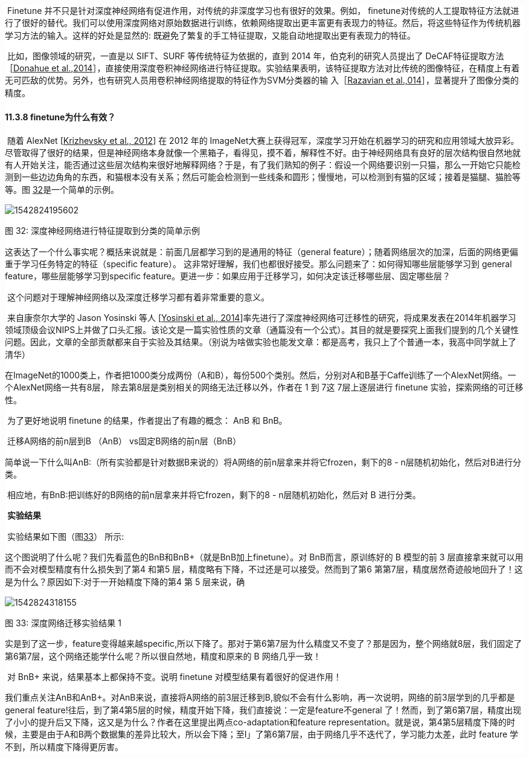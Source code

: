 ​ Finetune 并不只是针对深度神经网络有促进作用，对传统的非深度学习也有很好的效果。例如， finetune对传统的人工提取特征方法就进行了很好的替代。我们可以使用深度网络对原始数据进行训练，依赖网络提取出更丰富更有表现力的特征。然后，将这些特征作为传统机器学习方法的输入。这样的好处是显然的: 既避免了繁复的手工特征提取，又能自动地提取出更有表现力的特征。

​ 比如，图像领域的研究，一直是以 SIFT、SURF 等传统特征为依据的，直到 2014 年，伯克利的研究人员提出了 DeCAF特征提取方法［[Donahue et al.,2014](di-shi-yi-zhang-qian-yi-xue-xi.md#bookmark246)］，直接使用深度卷积神经网络进行特征提取。实验结果表明，该特征提取方法对比传统的图像特征，在精度上有着无可匹敌的优势。另外，也有研究人员用卷积神经网络提取的特征作为SVM分类器的输 入［[Razavian et al.,014](di-shi-yi-zhang-qian-yi-xue-xi.md#bookmark291)］，显著提升了图像分类的精度。

#### 11.3.8 finetune为什么有效？

​ 随着 AlexNet \[[Krizhevsky et al., 2012](di-shi-yi-zhang-qian-yi-xue-xi.md#bookmark268)] 在 2012 年的 ImageNet大赛上获得冠军，深度学习开始在机器学习的研究和应用领域大放异彩。尽管取得了很好的结果，但是神经网络本身就像一个黑箱子，看得见，摸不着，解释性不好。由于神经网络具有良好的层次结构很自然地就有人开始关注，能否通过这些层次结构来很好地解释网络？于是，有了我们熟知的例子：假设一个网络要识别一只猫，那么一开始它只能检测到一些边边角角的东西，和猫根本没有关系；然后可能会检测到一些线条和圆形；慢慢地，可以检测到有猫的区域；接着是猫腿、猫脸等等。图 [32](di-shi-yi-zhang-qian-yi-xue-xi.md#bookmark137)是一个简单的示例。

![1542824195602](ch11\_迁移学习/media/1542824195602.png)

图 32: 深度神经网络进行特征提取到分类的简单示例

​ 这表达了一个什么事实呢？概括来说就是：前面几层都学习到的是通用的特征（general feature）；随着网络层次的加深，后面的网络更偏重于学习任务特定的特征（specific feature）。 这非常好理解，我们也都很好接受。那么问题来了：如何得知哪些层能够学习到 general feature，哪些层能够学习到specific feature。更进一步：如果应用于迁移学习，如何决定该迁移哪些层、固定哪些层？

​ 这个问题对于理解神经网络以及深度迁移学习都有着非常重要的意义。

​ 来自康奈尔大学的 Jason Yosinski 等人 \[[Yosinski et al., 2014](di-shi-yi-zhang-qian-yi-xue-xi.md#bookmark318)]率先进行了深度神经网络可迁移性的研究，将成果发表在2014年机器学习领域顶级会议NIPS上并做了口头汇报。该论文是一篇实验性质的文章（通篇没有一个公式）。其目的就是要探究上面我们提到的几个关键性问题。因此，文章的全部贡献都来自于实验及其结果。（别说为啥做实验也能发文章：都是高考，我只上了个普通一本，我高中同学就上了清华）

​ 在ImageNet的1000类上，作者把1000类分成两份（A和B），每份500个类别。然后，分别对A和B基于Caffe训练了一个AlexNet网络。一个AlexNet网络一共有8层， 除去第8层是类别相关的网络无法迁移以外，作者在 1 到 7这 7层上逐层进行 finetune 实验，探索网络的可迁移性。

​ 为了更好地说明 finetune 的结果，作者提出了有趣的概念： AnB 和 BnB。

​ 迁移A网络的前n层到B （AnB） vs固定B网络的前n层（BnB）

​ 简单说一下什么叫AnB:（所有实验都是针对数据B来说的）将A网络的前n层拿来并将它frozen，剩下的8 - n层随机初始化，然后对B进行分类。

​ 相应地，有BnB:把训练好的B网络的前n层拿来并将它frozen，剩下的8 - n层随机初始化，然后对 B 进行分类。

​ **实验结果**

​ 实验结果如下图（图[33](di-shi-yi-zhang-qian-yi-xue-xi.md#bookmark145)） 所示:

​ 这个图说明了什么呢？我们先看蓝色的BnB和BnB+（就是BnB加上finetune）。对 BnB而言，原训练好的 B 模型的前 3 层直接拿来就可以用而不会对模型精度有什么损失到了第4 和第5 层，精度略有下降，不过还是可以接受。然而到了第6 第第7层，精度居然奇迹般地回升了！这是为什么？原因如下:对于一开始精度下降的第4 第 5 层来说，确

![1542824318155](ch11\_迁移学习/media/1542824318155.png)

图 33: 深度网络迁移实验结果 1

实是到了这一步，feature变得越来越specific,所以下降了。那对于第6第7层为什么精度又不变了？那是因为，整个网络就8层，我们固定了第6第7层，这个网络还能学什么呢？所以很自然地，精度和原来的 B 网络几乎一致！

​ 对 BnB+ 来说，结果基本上都保持不变。说明 finetune 对模型结果有着很好的促进作用！

​ 我们重点关注AnB和AnB+。对AnB来说，直接将A网络的前3层迁移到B,貌似不会有什么影响，再一次说明，网络的前3层学到的几乎都是general feature!往后，到了第4第5层的时候，精度开始下降，我们直接说：一定是feature不general 了！然而，到了第6第7层，精度出现了小小的提升后又下降，这又是为什么？作者在这里提出两点co-adaptation和feature representation。就是说，第4第5层精度下降的时候，主要是由于A和B两个数据集的差异比较大，所以会下降；至I」了第6第7层，由于网络几乎不迭代了，学习能力太差，此时 feature 学不到，所以精度下降得更厉害。
